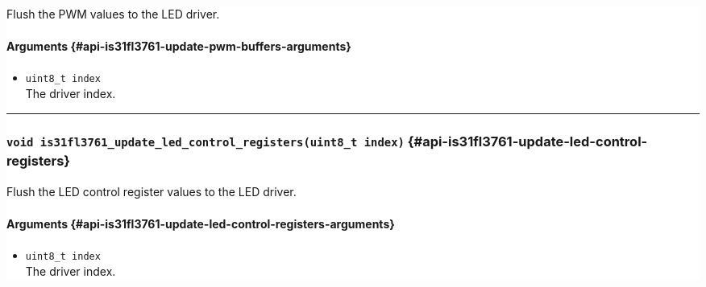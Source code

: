 Flush the PWM values to the LED driver.

#### Arguments {#api-is31fl3761-update-pwm-buffers-arguments}

 - `uint8_t index`  
   The driver index.

---

### `void is31fl3761_update_led_control_registers(uint8_t index)` {#api-is31fl3761-update-led-control-registers}

Flush the LED control register values to the LED driver.

#### Arguments {#api-is31fl3761-update-led-control-registers-arguments}

 - `uint8_t index`  
   The driver index.

